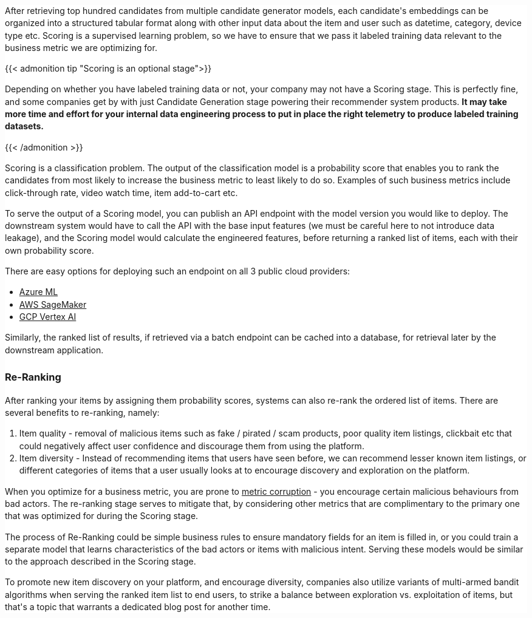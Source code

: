 After retrieving top hundred candidates from multiple candidate generator models, each candidate's embeddings can be organized into a structured tabular format along with other input data about the item and user such as datetime, category, device type etc. Scoring is a supervised learning problem, so we have to ensure that we pass it labeled training data relevant to the business metric we are optimizing for.

{{< admonition tip "Scoring is an optional stage">}}

Depending on whether you have labeled training data or not, your company may not have a Scoring stage. This is perfectly fine, and some companies get by with just Candidate Generation stage powering their recommender system products. __It may take more time and effort for your internal data engineering process to put in place the right telemetry to produce labeled training datasets.__

{{< /admonition >}}

Scoring is a classification problem. The output of the classification model is a probability score that enables you to rank the candidates from most likely to increase the business metric to least likely to do so. Examples of such business metrics include click-through rate, video watch time, item add-to-cart etc.

To serve the output of a Scoring model, you can publish an API endpoint with the model version you would like to deploy. The downstream system would have to call the API with the base input features (we must be careful here to not introduce data leakage), and the Scoring model would calculate the engineered features, before returning a ranked list of items, each with their own probability score.

There are easy options for deploying such an endpoint on all 3 public cloud providers:
- [Azure ML](https://learn.microsoft.com/en-us/azure/machine-learning/concept-endpoints)
- [AWS SageMaker](https://docs.aws.amazon.com/sagemaker/latest/dg/deploy-model.html)
- [GCP Vertex AI](https://cloud.google.com/vertex-ai/docs/predictions/overview)

Similarly, the ranked list of results, if retrieved via a batch endpoint can be cached into a database, for retrieval later by the downstream application.


### Re-Ranking
After ranking your items by assigning them probability scores, systems can also re-rank the ordered list of items. There are several benefits to re-ranking, namely:
1. Item quality - removal of malicious items such as fake / pirated / scam products, poor quality item listings, clickbait etc that could negatively affect user confidence and discourage them from using the platform.
2. Item diversity - Instead of recommending items that users have seen before, we can recommend lesser known item listings, or different categories of items that a user usually looks at to encourage discovery and exploration on the platform.

When you optimize for a business metric, you are prone to [metric corruption](https://www.nngroup.com/articles/campbells-law/) - you encourage certain malicious behaviours from bad actors. The re-ranking stage serves to mitigate that, by considering other metrics that are complimentary to the primary one that was optimized for during the Scoring stage. 

The process of Re-Ranking could be simple business rules to ensure mandatory fields for an item is filled in, or you could train a separate model that learns characteristics of the bad actors or items with malicious intent. Serving these models would be similar to the approach described in the Scoring stage.

To promote new item discovery on your platform, and encourage diversity, companies also utilize variants of multi-armed bandit algorithms when serving the ranked item list to end users, to strike a balance between exploration vs. exploitation of items, but that's a topic that warrants a dedicated blog post for another time.
